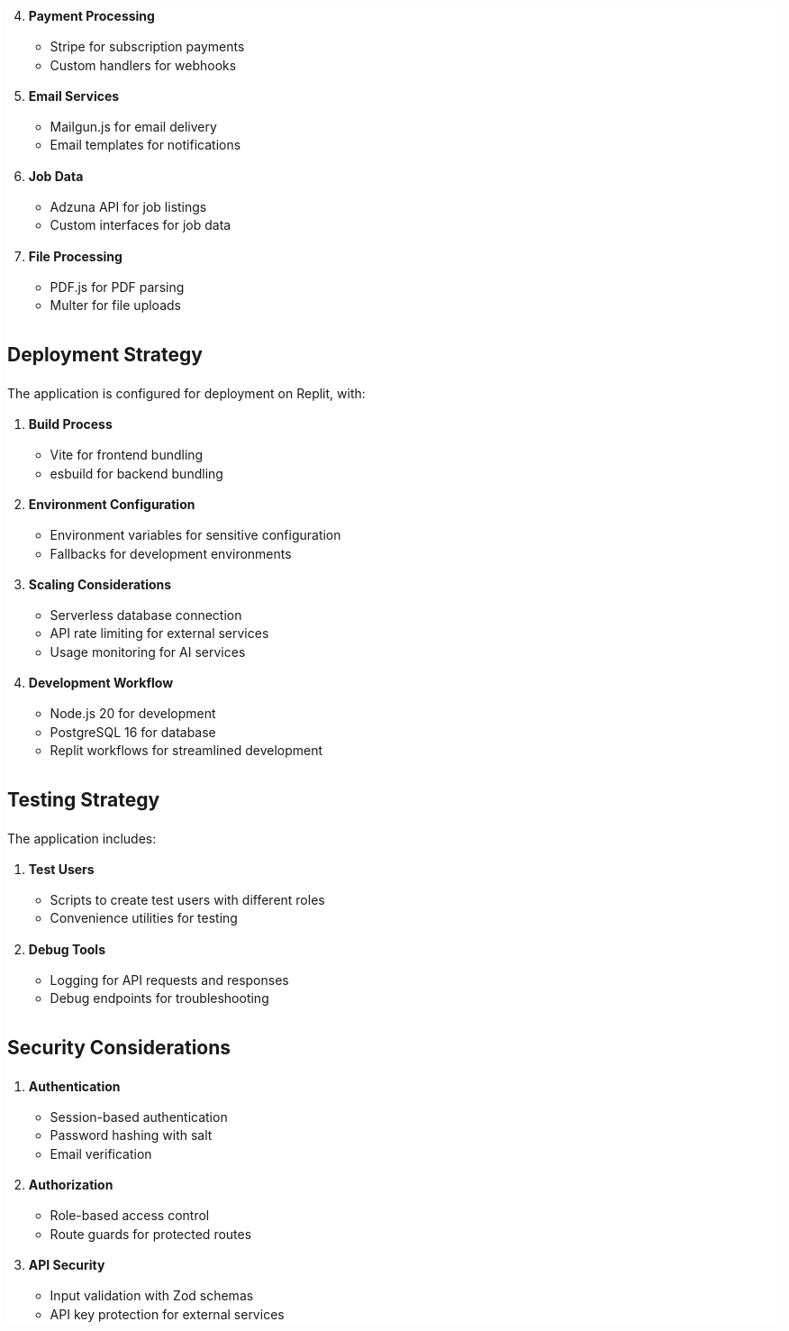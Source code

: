 4. **Payment Processing**
   - Stripe for subscription payments
   - Custom handlers for webhooks

5. **Email Services**
   - Mailgun.js for email delivery
   - Email templates for notifications

6. **Job Data**
   - Adzuna API for job listings
   - Custom interfaces for job data

7. **File Processing**
   - PDF.js for PDF parsing
   - Multer for file uploads

## Deployment Strategy

The application is configured for deployment on Replit, with:

1. **Build Process**
   - Vite for frontend bundling
   - esbuild for backend bundling

2. **Environment Configuration**
   - Environment variables for sensitive configuration
   - Fallbacks for development environments

3. **Scaling Considerations**
   - Serverless database connection
   - API rate limiting for external services
   - Usage monitoring for AI services

4. **Development Workflow**
   - Node.js 20 for development
   - PostgreSQL 16 for database
   - Replit workflows for streamlined development

## Testing Strategy

The application includes:

1. **Test Users**
   - Scripts to create test users with different roles
   - Convenience utilities for testing

2. **Debug Tools**
   - Logging for API requests and responses
   - Debug endpoints for troubleshooting

## Security Considerations

1. **Authentication**
   - Session-based authentication
   - Password hashing with salt
   - Email verification

2. **Authorization**
   - Role-based access control
   - Route guards for protected routes

3. **API Security**
   - Input validation with Zod schemas
   - API key protection for external services
